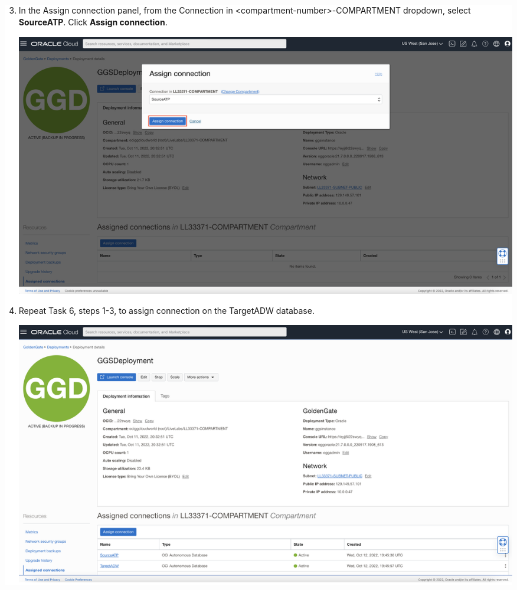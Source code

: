 3. In the Assign connection panel, from the Connection in &lt;compartment-number&gt;-COMPARTMENT dropdown, select **SourceATP**. Click **Assign connection**.

    ![Assigned connection to SourceATP](./images/05-03-assign-connection.png " ")

4.  Repeat Task 6, steps 1-3, to assign connection on the TargetADW database.

    ![Assigned connections to SourceATP and TargetADW](./images/05-04-sourceadw-targetadw-assign-connec.png " ") 
